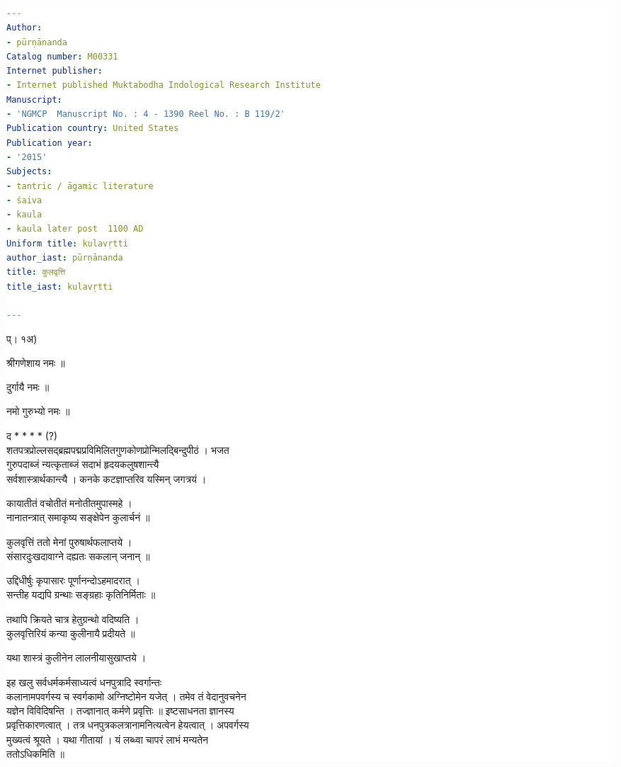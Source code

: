 ```yaml
---
Author:
- pūrṇānanda
Catalog number: M00331
Internet publisher:
- Internet published Muktabodha Indological Research Institute
Manuscript:
- 'NGMCP  Manuscript No. : 4 - 1390 Reel No. : B 119/2'
Publication country: United States
Publication year:
- '2015'
Subjects:
- tantric / āgamic literature
- śaiva
- kaula
- kaula later post  1100 AD
Uniform title: kulavṛtti
author_iast: pūrṇānanda
title: कुलवृत्ति
title_iast: kulavṛtti

---
```

  
  
  
  
प्। १अ)  
  
श्रीगणेशाय नमः ॥  
  
दुर्गायै नमः ॥  
  
नमो गुरुभ्यो नमः ॥  
  
द * * * * (?)   
शतपत्रप्रोल्लसद्ब्रह्मपद्मप्रविमिलितगुणकोणप्रोन्मिलद्बिन्दुपीठं । भजत   
गुरुपदाब्जं न्यत्कृताब्जं सदाभं हृदयकलुषशान्त्यै   
सर्वशास्त्रार्थकान्त्यै । कनके कटज्ञाप्तरिव यस्मिन् जगत्रयं ।  
  
कायातीतं वचोतीतं मनोतीतमुपास्महे ।  
नानातन्त्रात् समाकृष्य सङ्क्षेपेन कुलार्चनं ॥  
  
कुलवृत्तिं ततो मेनां पुरुषार्थफलाप्तये ।  
संसारदुःखदावाग्ने दह्यतः सकलान् जनान् ॥  
  
उद्दिधीर्षुः कृपासारः पूर्णानन्दोऽहमादरात् ।  
सन्तीह यद्यपि ग्रन्थाः सङ्ग्रहाः कृतिनिर्मिताः ॥  
  
तथापि क्रियते चात्र हेतुग्रन्थो वदिष्यति ।  
कुलवृत्तिरियं कन्या कुलीनायै प्रदीयते ॥  
  
यथा शास्त्रं कुलीनेन लालनीयासुखाप्तये ।  
  
इह खलु सर्वधर्मकर्मसाध्यत्वं धनपुत्रादि स्वर्गान्तः   
कलानामपवर्गस्य च स्वर्गकामो अग्निष्टोमेन यजेत् । तमेव तं वेदानुवचनेन   
यज्ञेन विविदिषन्ति । तज्ज्ञानात् कर्मणे प्रवृत्तिः ॥ इष्टसाधनता ज्ञानस्य   
प्रवृत्तिकारणत्वात् । तत्र धनपुत्रकलत्रानामनित्यत्वेन हेयत्वात् । अपवर्गस्य   
मुख्यत्वं श्रूयते । यथा गीतायां । यं लब्ध्वा चापरं लाभं मन्यतेन   
ततोऽधिकमिति ॥  
  